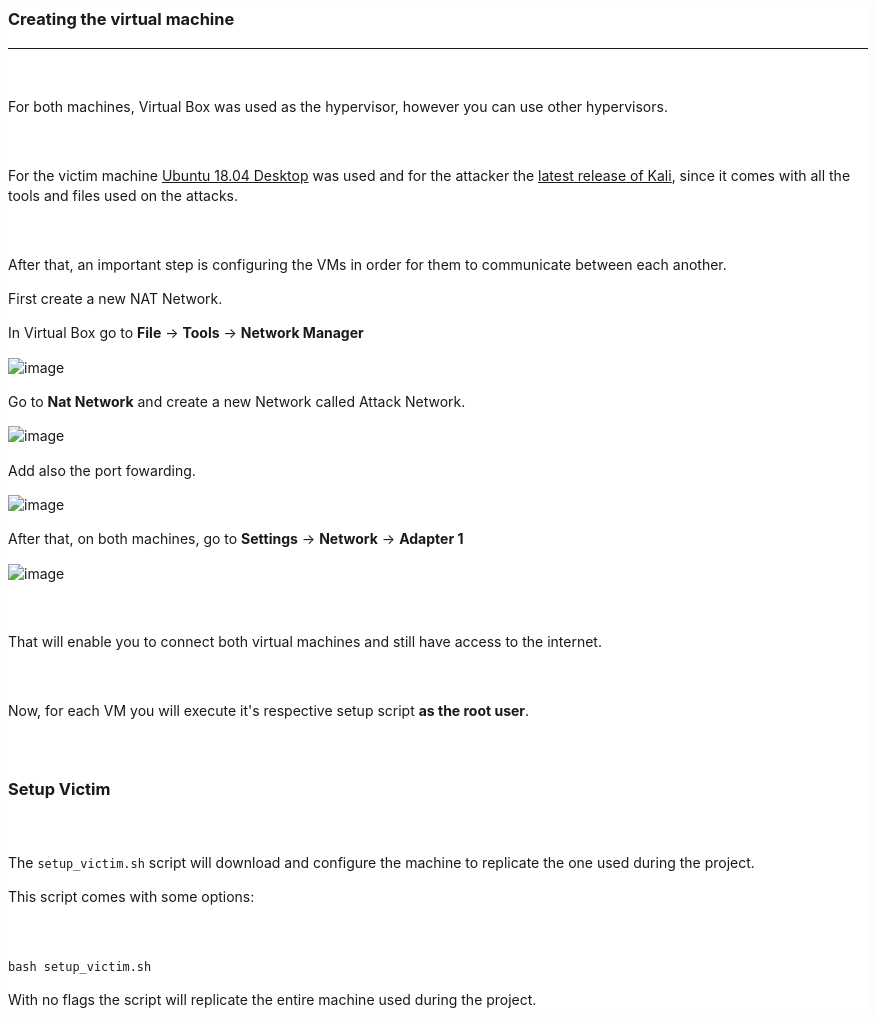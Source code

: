 ### **Creating the virtual machine**
---

<br/>

For both machines, Virtual Box was used as the hypervisor, however you can use other hypervisors.

<br/>

For the victim machine [Ubuntu 18.04 Desktop](https://releases.ubuntu.com/18.04/) was used and for the attacker the [latest release of Kali](https://www.kali.org/get-kali/#kali-installer-images), since it comes with all the tools and files used on the attacks.

<br/>

After that, an important step is configuring the VMs in order for them to communicate between each another.

First create a new NAT Network.

In Virtual Box go to **File** -> **Tools** -> **Network Manager**

![image](https://github.com/LeoPer02/IDS-Dataset/assets/101013606/aa96f84c-e7d5-4e1a-85bf-5f47a033652c)

Go to **Nat Network** and create a new Network called Attack Network.

![image](https://github.com/LeoPer02/IDS-Dataset/assets/101013606/e739ccb1-c009-4ed7-a562-f9bf430a438b)

Add also the port fowarding.

![image](https://github.com/LeoPer02/IDS-Dataset/assets/101013606/213705f7-0b74-42c4-b761-37bce4b37e4d)


After that, on both machines, go to **Settings** -> **Network** -> **Adapter 1**

![image](https://github.com/LeoPer02/IDS-Dataset/assets/101013606/a9cd5f84-a54e-48c7-a92d-c8b1fd43aaec)

<br/>

That will enable you to connect both virtual machines and still have access to the internet.

<br/>

Now, for each VM you will execute it's respective setup script **as the root user**.

<br/>

### **Setup Victim**

<br/>

The ```setup_victim.sh``` script will download and configure the machine to replicate the one used during the project.

This script comes with some options:

<br/>

```
bash setup_victim.sh
```
With no flags the script will replicate the entire machine used during the project.
